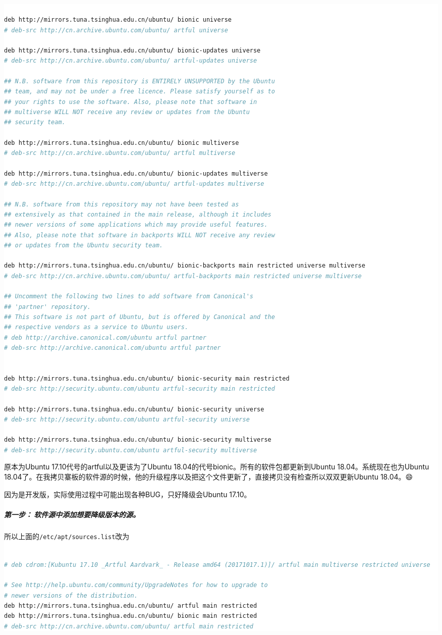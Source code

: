 ```Bash

deb http://mirrors.tuna.tsinghua.edu.cn/ubuntu/ bionic universe
# deb-src http://cn.archive.ubuntu.com/ubuntu/ artful universe

deb http://mirrors.tuna.tsinghua.edu.cn/ubuntu/ bionic-updates universe
# deb-src http://cn.archive.ubuntu.com/ubuntu/ artful-updates universe

## N.B. software from this repository is ENTIRELY UNSUPPORTED by the Ubuntu 
## team, and may not be under a free licence. Please satisfy yourself as to 
## your rights to use the software. Also, please note that software in 
## multiverse WILL NOT receive any review or updates from the Ubuntu
## security team.

deb http://mirrors.tuna.tsinghua.edu.cn/ubuntu/ bionic multiverse
# deb-src http://cn.archive.ubuntu.com/ubuntu/ artful multiverse

deb http://mirrors.tuna.tsinghua.edu.cn/ubuntu/ bionic-updates multiverse
# deb-src http://cn.archive.ubuntu.com/ubuntu/ artful-updates multiverse

## N.B. software from this repository may not have been tested as
## extensively as that contained in the main release, although it includes
## newer versions of some applications which may provide useful features.
## Also, please note that software in backports WILL NOT receive any review
## or updates from the Ubuntu security team.

deb http://mirrors.tuna.tsinghua.edu.cn/ubuntu/ bionic-backports main restricted universe multiverse
# deb-src http://cn.archive.ubuntu.com/ubuntu/ artful-backports main restricted universe multiverse

## Uncomment the following two lines to add software from Canonical's
## 'partner' repository.
## This software is not part of Ubuntu, but is offered by Canonical and the
## respective vendors as a service to Ubuntu users.
# deb http://archive.canonical.com/ubuntu artful partner
# deb-src http://archive.canonical.com/ubuntu artful partner


deb http://mirrors.tuna.tsinghua.edu.cn/ubuntu/ bionic-security main restricted
# deb-src http://security.ubuntu.com/ubuntu artful-security main restricted

deb http://mirrors.tuna.tsinghua.edu.cn/ubuntu/ bionic-security universe
# deb-src http://security.ubuntu.com/ubuntu artful-security universe

deb http://mirrors.tuna.tsinghua.edu.cn/ubuntu/ bionic-security multiverse
# deb-src http://security.ubuntu.com/ubuntu artful-security multiverse
```
原本为Ubuntu 17.10代号的artful以及更该为了Ubuntu 18.04的代号bionic。所有的软件包都更新到Ubuntu 18.04。系统现在也为Ubuntu 18.04了。在我拷贝寨板的软件源的时候，他的升级程序以及把这个文件更新了，直接拷贝没有检查所以双双更新Ubuntu 18.04。:smile:

因为是开发版，实际使用过程中可能出现各种BUG，只好降级会Ubuntu 17.10。
##### 第一步： 软件源中添加想要降级版本的源。
所以上面的`/etc/apt/sources.list`改为
```Bash

# deb cdrom:[Kubuntu 17.10 _Artful Aardvark_ - Release amd64 (20171017.1)]/ artful main multiverse restricted universe

# See http://help.ubuntu.com/community/UpgradeNotes for how to upgrade to
# newer versions of the distribution.
deb http://mirrors.tuna.tsinghua.edu.cn/ubuntu/ artful main restricted
deb http://mirrors.tuna.tsinghua.edu.cn/ubuntu/ bionic main restricted
# deb-src http://cn.archive.ubuntu.com/ubuntu/ artful main restricted

```